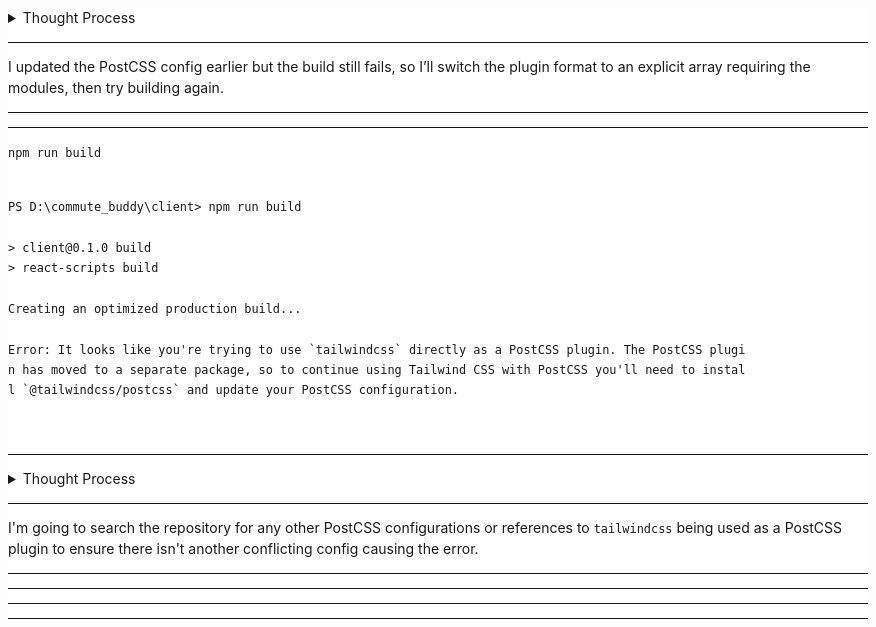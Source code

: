 
<think><details><summary>Thought Process</summary></details></think>

---

I updated the PostCSS config earlier but the build still fails, so I’ll switch the plugin format to an explicit array requiring the modules, then try building again.

---



---

```bash
npm run build
```

```

PS D:\commute_buddy\client> npm run build

> client@0.1.0 build
> react-scripts build

Creating an optimized production build...

Error: It looks like you're trying to use `tailwindcss` directly as a PostCSS plugin. The PostCSS plugi
n has moved to a separate package, so to continue using Tailwind CSS with PostCSS you'll need to instal
l `@tailwindcss/postcss` and update your PostCSS configuration.



```

---

<think><details><summary>Thought Process</summary></details></think>

---

I'm going to search the repository for any other PostCSS configurations or references to `tailwindcss` being used as a PostCSS plugin to ensure there isn't another conflicting config causing the error.

---



---



---



---
